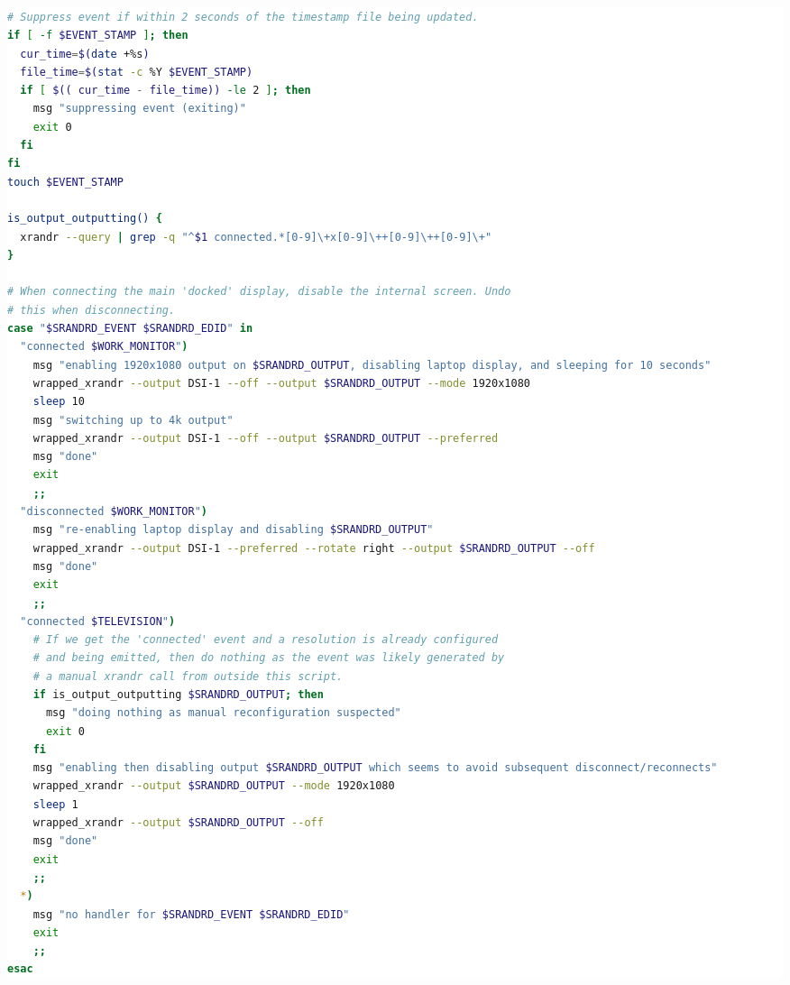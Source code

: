 ```sh
# Suppress event if within 2 seconds of the timestamp file being updated.
if [ -f $EVENT_STAMP ]; then
  cur_time=$(date +%s)
  file_time=$(stat -c %Y $EVENT_STAMP)
  if [ $(( cur_time - file_time)) -le 2 ]; then
    msg "suppressing event (exiting)"
    exit 0
  fi
fi
touch $EVENT_STAMP

is_output_outputting() {
  xrandr --query | grep -q "^$1 connected.*[0-9]\+x[0-9]\++[0-9]\++[0-9]\+"
}

# When connecting the main 'docked' display, disable the internal screen. Undo
# this when disconnecting.
case "$SRANDRD_EVENT $SRANDRD_EDID" in
  "connected $WORK_MONITOR")
    msg "enabling 1920x1080 output on $SRANDRD_OUTPUT, disabling laptop display, and sleeping for 10 seconds"
    wrapped_xrandr --output DSI-1 --off --output $SRANDRD_OUTPUT --mode 1920x1080
    sleep 10
    msg "switching up to 4k output"
    wrapped_xrandr --output DSI-1 --off --output $SRANDRD_OUTPUT --preferred
    msg "done"
    exit
    ;;
  "disconnected $WORK_MONITOR")
    msg "re-enabling laptop display and disabling $SRANDRD_OUTPUT"
    wrapped_xrandr --output DSI-1 --preferred --rotate right --output $SRANDRD_OUTPUT --off
    msg "done"
    exit
    ;;
  "connected $TELEVISION")
    # If we get the 'connected' event and a resolution is already configured
    # and being emitted, then do nothing as the event was likely generated by
    # a manual xrandr call from outside this script.
    if is_output_outputting $SRANDRD_OUTPUT; then
      msg "doing nothing as manual reconfiguration suspected"
      exit 0
    fi
    msg "enabling then disabling output $SRANDRD_OUTPUT which seems to avoid subsequent disconnect/reconnects"
    wrapped_xrandr --output $SRANDRD_OUTPUT --mode 1920x1080
    sleep 1
    wrapped_xrandr --output $SRANDRD_OUTPUT --off
    msg "done"
    exit
    ;;
  *)
    msg "no handler for $SRANDRD_EVENT $SRANDRD_EDID"
    exit
    ;;
esac
```
